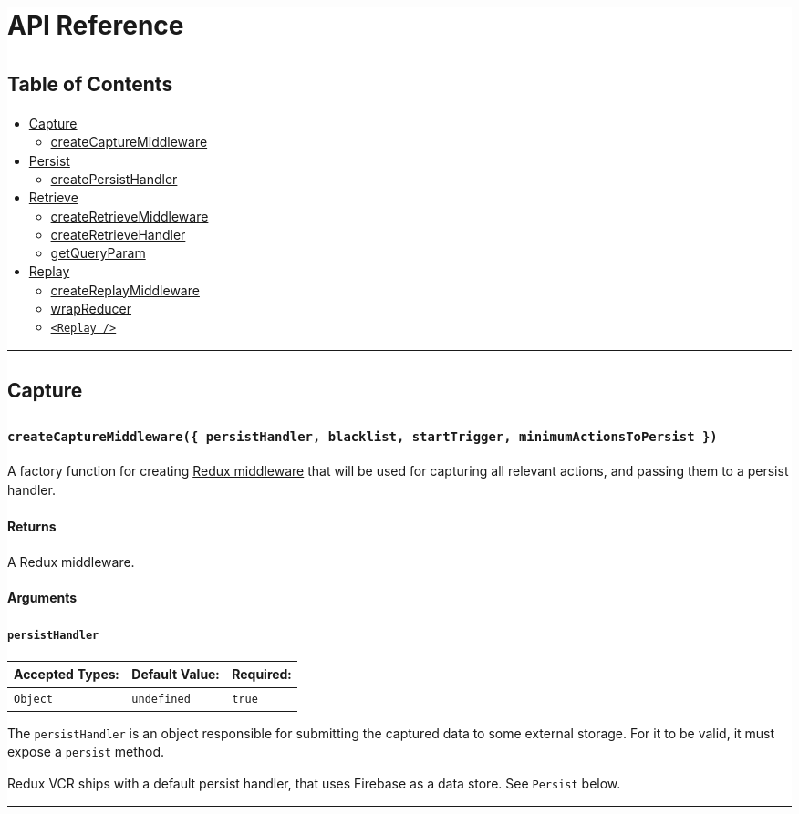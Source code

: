 # API Reference

## Table of Contents

- [Capture](#capture)
  - [createCaptureMiddleware](#createcapturemiddleware-persisthandler-blacklist-starttrigger-minimumactionstopersist-)
- [Persist](#persist)
  - [createPersistHandler](#createpersisthandler-firebaseauth-debouncelength-)
- [Retrieve](#retrieve)
  - [createRetrieveMiddleware](#createretrievemiddleware-retrievehandler-appname-requiresauth-initialcassetteid-)
  - [createRetrieveHandler](#createretrievehandler-firebaseauth-)
  - [getQueryParam](#getqueryparam-param-)
- [Replay](#replay)
  - [createReplayMiddleware](#createreplaymiddleware-replayhandler-maximumdelay-overwritecassettestate-onplay-onpause-onstop-oneject-)
  - [wrapReducer](#wrapreducer)
  - [`<Replay />`](#replay-)


-----------------


## Capture

### `createCaptureMiddleware({ persistHandler, blacklist, startTrigger, minimumActionsToPersist })`

A factory function for creating [Redux middleware](http://redux.js.org/docs/advanced/Middleware.html) that will be used for capturing all relevant actions, and passing them to a persist handler.

#### Returns

A Redux middleware.

#### Arguments

#### `persistHandler`

| **Accepted Types:** | **Default Value:** | **Required:**
|---------------------|--------------------|---------------|
|  `Object` | `undefined` | `true` |


The `persistHandler` is an object responsible for submitting the captured data to some external storage. For it to be valid, it must expose a `persist` method.

Redux VCR ships with a default persist handler, that uses Firebase as a data store. See `Persist` below.

---
